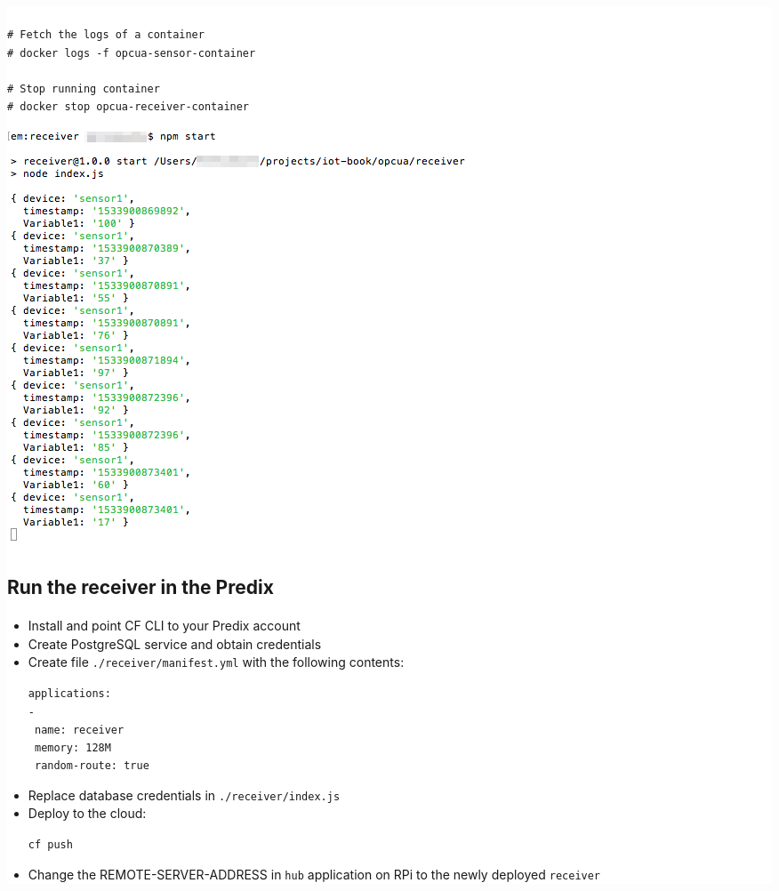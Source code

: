  ```
  
  # Fetch the logs of a container
  # docker logs -f opcua-sensor-container
  
  # Stop running container
  # docker stop opcua-receiver-container
  ```
  <img src="./_images/receiver_output.png">

## Run the receiver in the Predix
* Install and point CF CLI to your Predix account
* Create PostgreSQL service and obtain credentials
* Create file `./receiver/manifest.yml` with the following contents:
   ```
  applications:
  -
    name: receiver
    memory: 128M
    random-route: true
   ```
* Replace database credentials in `./receiver/index.js`
* Deploy to the cloud:
  ```
  cf push
  ```
* Change the REMOTE-SERVER-ADDRESS in `hub` application on RPi to the newly deployed `receiver`
